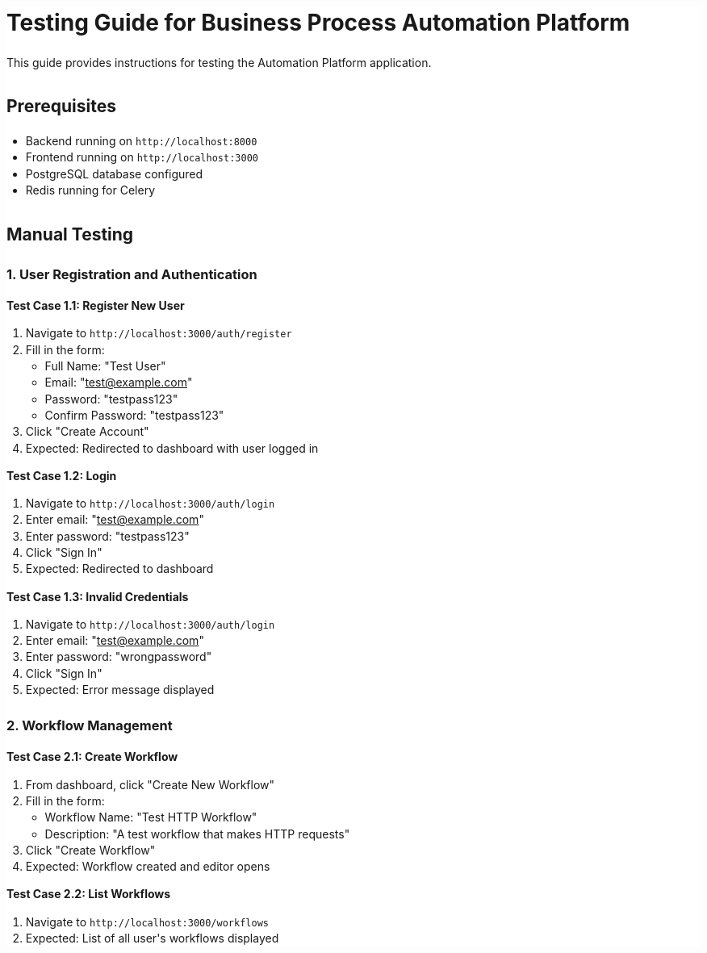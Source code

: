 # Testing Guide for Business Process Automation Platform

This guide provides instructions for testing the Automation Platform application.

## Prerequisites

- Backend running on `http://localhost:8000`
- Frontend running on `http://localhost:3000`
- PostgreSQL database configured
- Redis running for Celery

## Manual Testing

### 1. User Registration and Authentication

**Test Case 1.1: Register New User**
1. Navigate to `http://localhost:3000/auth/register`
2. Fill in the form:
   - Full Name: "Test User"
   - Email: "test@example.com"
   - Password: "testpass123"
   - Confirm Password: "testpass123"
3. Click "Create Account"
4. Expected: Redirected to dashboard with user logged in

**Test Case 1.2: Login**
1. Navigate to `http://localhost:3000/auth/login`
2. Enter email: "test@example.com"
3. Enter password: "testpass123"
4. Click "Sign In"
5. Expected: Redirected to dashboard

**Test Case 1.3: Invalid Credentials**
1. Navigate to `http://localhost:3000/auth/login`
2. Enter email: "test@example.com"
3. Enter password: "wrongpassword"
4. Click "Sign In"
5. Expected: Error message displayed

### 2. Workflow Management

**Test Case 2.1: Create Workflow**
1. From dashboard, click "Create New Workflow"
2. Fill in the form:
   - Workflow Name: "Test HTTP Workflow"
   - Description: "A test workflow that makes HTTP requests"
3. Click "Create Workflow"
4. Expected: Workflow created and editor opens

**Test Case 2.2: List Workflows**
1. Navigate to `http://localhost:3000/workflows`
2. Expected: List of all user's workflows displayed
